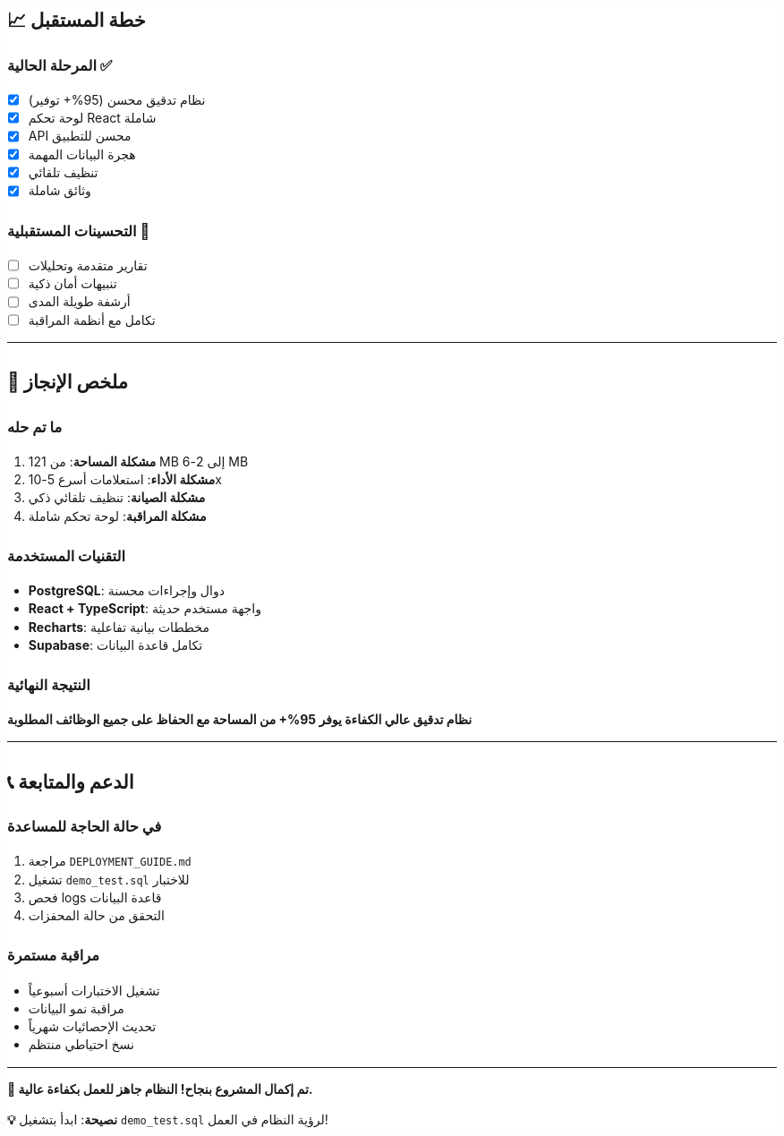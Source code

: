 
## 📈 خطة المستقبل

### المرحلة الحالية ✅
- [x] نظام تدقيق محسن (95%+ توفير)
- [x] لوحة تحكم React شاملة
- [x] API محسن للتطبيق
- [x] هجرة البيانات المهمة
- [x] تنظيف تلقائي
- [x] وثائق شاملة

### التحسينات المستقبلية 🔄
- [ ] تقارير متقدمة وتحليلات
- [ ] تنبيهات أمان ذكية
- [ ] أرشفة طويلة المدى
- [ ] تكامل مع أنظمة المراقبة

---

## 🎉 ملخص الإنجاز

### ما تم حله
1. **مشكلة المساحة**: من 121 MB إلى 2-6 MB
2. **مشكلة الأداء**: استعلامات أسرع 5-10x
3. **مشكلة الصيانة**: تنظيف تلقائي ذكي
4. **مشكلة المراقبة**: لوحة تحكم شاملة

### التقنيات المستخدمة
- **PostgreSQL**: دوال وإجراءات محسنة
- **React + TypeScript**: واجهة مستخدم حديثة
- **Recharts**: مخططات بيانية تفاعلية
- **Supabase**: تكامل قاعدة البيانات

### النتيجة النهائية
**نظام تدقيق عالي الكفاءة يوفر 95%+ من المساحة مع الحفاظ على جميع الوظائف المطلوبة**

---

## 📞 الدعم والمتابعة

### في حالة الحاجة للمساعدة
1. مراجعة `DEPLOYMENT_GUIDE.md`
2. تشغيل `demo_test.sql` للاختبار
3. فحص logs قاعدة البيانات
4. التحقق من حالة المحفزات

### مراقبة مستمرة
- تشغيل الاختبارات أسبوعياً
- مراقبة نمو البيانات
- تحديث الإحصائيات شهرياً
- نسخ احتياطي منتظم

---

**🎯 تم إكمال المشروع بنجاح! النظام جاهز للعمل بكفاءة عالية.**

**💡 نصيحة**: ابدأ بتشغيل `demo_test.sql` لرؤية النظام في العمل! 